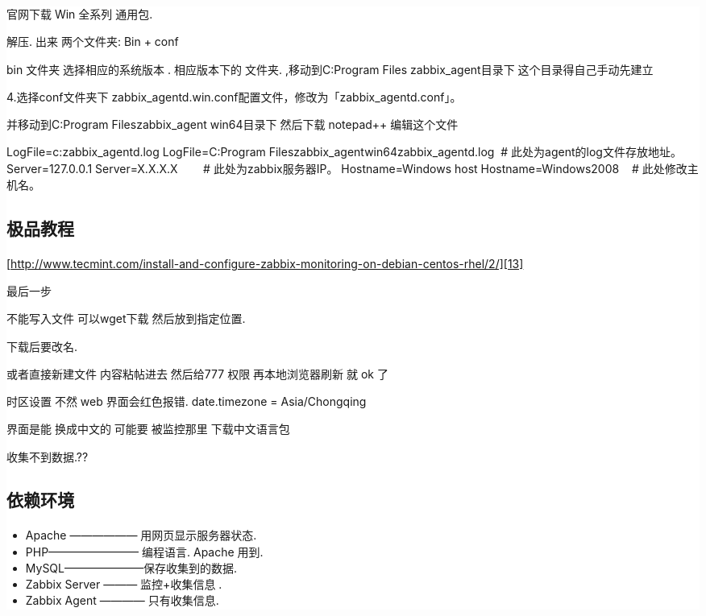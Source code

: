 官网下载  Win 全系列 通用包.

解压. 出来  两个文件夹: Bin + conf 

bin 文件夹 选择相应的系统版本 . 
相应版本下的 文件夹. ,移动到C:Program Files  zabbix\_agent目录下
这个目录得自己手动先建立



4.选择conf文件夹下
zabbix\_agentd.win.conf配置文件，修改为「zabbix\_agentd.conf」。

并移动到C:Program Fileszabbix\_agent win64目录下
 然后下载 notepad++  编辑这个文件



LogFile=c:zabbix\_agentd.log
LogFile=C:Program Fileszabbix\_agentwin64zabbix\_agentd.log  # 此处为agent的log文件存放地址。
Server=127.0.0.1
Server=X.X.X.X        # 此处为zabbix服务器IP。
Hostname=Windows host
Hostname=Windows2008    # 此处修改主机名。




## 极品教程

[http://www.tecmint.com/install-and-configure-zabbix-monitoring-on-debian-centos-rhel/2/][13]





最后一步

不能写入文件 
可以wget下载  然后放到指定位置.

下载后要改名. 

或者直接新建文件 内容粘帖进去  然后给777 权限   再本地浏览器刷新  就 ok 了


时区设置   不然 web 界面会红色报错.
date.timezone = Asia/Chongqing 



界面是能 换成中文的 
可能要 被监控那里 下载中文语言包


 收集不到数据.??  



## 依赖环境

- Apache —————— 用网页显示服务器状态.
- PHP———————— 编程语言. Apache 用到.
- MySQL———————保存收集到的数据.
- Zabbix Server  ——— 监控+收集信息 .
- Zabbix Agent ———— 只有收集信息.


[1]:	http://www.zabbix.com/
[2]:	http://jaist.dl.sourceforge.net/project/zabbix/ZABBIX%20Latest%20Stable/3.0.1/zabbix-3.0.1.tar.gz
[3]:	https://curl.haxx.se/
[4]:	http://www.tecmint.com/install-and-configure-zabbix-monitoring-on-debian-centos-rhel/
[10]:	http://php.net/manual/en/timezones.php
[11]:	http://www.kar-chan.com/?p=2541
[12]:	http://miclesvic.blog.51cto.com/2152735/1136222
[13]:	http://www.tecmint.com/install-and-configure-zabbix-monitoring-on-debian-centos-rhel/2/